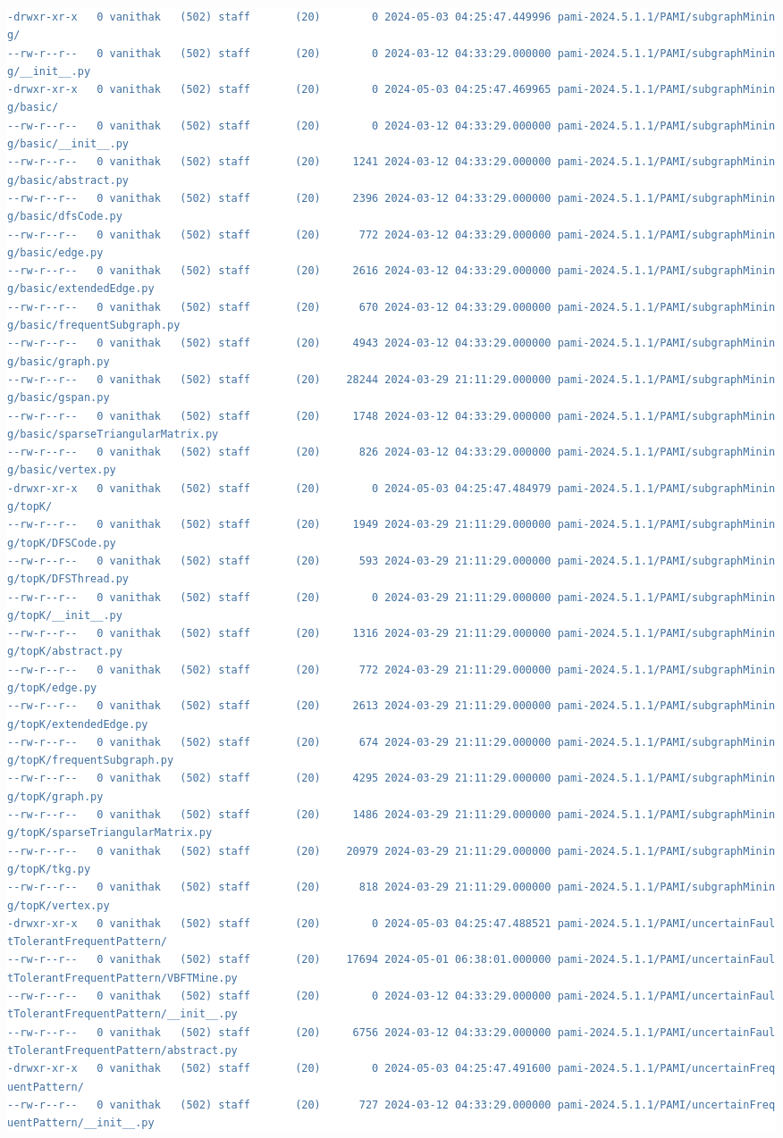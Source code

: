 ```diff
-drwxr-xr-x   0 vanithak   (502) staff       (20)        0 2024-05-03 04:25:47.449996 pami-2024.5.1.1/PAMI/subgraphMining/
--rw-r--r--   0 vanithak   (502) staff       (20)        0 2024-03-12 04:33:29.000000 pami-2024.5.1.1/PAMI/subgraphMining/__init__.py
-drwxr-xr-x   0 vanithak   (502) staff       (20)        0 2024-05-03 04:25:47.469965 pami-2024.5.1.1/PAMI/subgraphMining/basic/
--rw-r--r--   0 vanithak   (502) staff       (20)        0 2024-03-12 04:33:29.000000 pami-2024.5.1.1/PAMI/subgraphMining/basic/__init__.py
--rw-r--r--   0 vanithak   (502) staff       (20)     1241 2024-03-12 04:33:29.000000 pami-2024.5.1.1/PAMI/subgraphMining/basic/abstract.py
--rw-r--r--   0 vanithak   (502) staff       (20)     2396 2024-03-12 04:33:29.000000 pami-2024.5.1.1/PAMI/subgraphMining/basic/dfsCode.py
--rw-r--r--   0 vanithak   (502) staff       (20)      772 2024-03-12 04:33:29.000000 pami-2024.5.1.1/PAMI/subgraphMining/basic/edge.py
--rw-r--r--   0 vanithak   (502) staff       (20)     2616 2024-03-12 04:33:29.000000 pami-2024.5.1.1/PAMI/subgraphMining/basic/extendedEdge.py
--rw-r--r--   0 vanithak   (502) staff       (20)      670 2024-03-12 04:33:29.000000 pami-2024.5.1.1/PAMI/subgraphMining/basic/frequentSubgraph.py
--rw-r--r--   0 vanithak   (502) staff       (20)     4943 2024-03-12 04:33:29.000000 pami-2024.5.1.1/PAMI/subgraphMining/basic/graph.py
--rw-r--r--   0 vanithak   (502) staff       (20)    28244 2024-03-29 21:11:29.000000 pami-2024.5.1.1/PAMI/subgraphMining/basic/gspan.py
--rw-r--r--   0 vanithak   (502) staff       (20)     1748 2024-03-12 04:33:29.000000 pami-2024.5.1.1/PAMI/subgraphMining/basic/sparseTriangularMatrix.py
--rw-r--r--   0 vanithak   (502) staff       (20)      826 2024-03-12 04:33:29.000000 pami-2024.5.1.1/PAMI/subgraphMining/basic/vertex.py
-drwxr-xr-x   0 vanithak   (502) staff       (20)        0 2024-05-03 04:25:47.484979 pami-2024.5.1.1/PAMI/subgraphMining/topK/
--rw-r--r--   0 vanithak   (502) staff       (20)     1949 2024-03-29 21:11:29.000000 pami-2024.5.1.1/PAMI/subgraphMining/topK/DFSCode.py
--rw-r--r--   0 vanithak   (502) staff       (20)      593 2024-03-29 21:11:29.000000 pami-2024.5.1.1/PAMI/subgraphMining/topK/DFSThread.py
--rw-r--r--   0 vanithak   (502) staff       (20)        0 2024-03-29 21:11:29.000000 pami-2024.5.1.1/PAMI/subgraphMining/topK/__init__.py
--rw-r--r--   0 vanithak   (502) staff       (20)     1316 2024-03-29 21:11:29.000000 pami-2024.5.1.1/PAMI/subgraphMining/topK/abstract.py
--rw-r--r--   0 vanithak   (502) staff       (20)      772 2024-03-29 21:11:29.000000 pami-2024.5.1.1/PAMI/subgraphMining/topK/edge.py
--rw-r--r--   0 vanithak   (502) staff       (20)     2613 2024-03-29 21:11:29.000000 pami-2024.5.1.1/PAMI/subgraphMining/topK/extendedEdge.py
--rw-r--r--   0 vanithak   (502) staff       (20)      674 2024-03-29 21:11:29.000000 pami-2024.5.1.1/PAMI/subgraphMining/topK/frequentSubgraph.py
--rw-r--r--   0 vanithak   (502) staff       (20)     4295 2024-03-29 21:11:29.000000 pami-2024.5.1.1/PAMI/subgraphMining/topK/graph.py
--rw-r--r--   0 vanithak   (502) staff       (20)     1486 2024-03-29 21:11:29.000000 pami-2024.5.1.1/PAMI/subgraphMining/topK/sparseTriangularMatrix.py
--rw-r--r--   0 vanithak   (502) staff       (20)    20979 2024-03-29 21:11:29.000000 pami-2024.5.1.1/PAMI/subgraphMining/topK/tkg.py
--rw-r--r--   0 vanithak   (502) staff       (20)      818 2024-03-29 21:11:29.000000 pami-2024.5.1.1/PAMI/subgraphMining/topK/vertex.py
-drwxr-xr-x   0 vanithak   (502) staff       (20)        0 2024-05-03 04:25:47.488521 pami-2024.5.1.1/PAMI/uncertainFaultTolerantFrequentPattern/
--rw-r--r--   0 vanithak   (502) staff       (20)    17694 2024-05-01 06:38:01.000000 pami-2024.5.1.1/PAMI/uncertainFaultTolerantFrequentPattern/VBFTMine.py
--rw-r--r--   0 vanithak   (502) staff       (20)        0 2024-03-12 04:33:29.000000 pami-2024.5.1.1/PAMI/uncertainFaultTolerantFrequentPattern/__init__.py
--rw-r--r--   0 vanithak   (502) staff       (20)     6756 2024-03-12 04:33:29.000000 pami-2024.5.1.1/PAMI/uncertainFaultTolerantFrequentPattern/abstract.py
-drwxr-xr-x   0 vanithak   (502) staff       (20)        0 2024-05-03 04:25:47.491600 pami-2024.5.1.1/PAMI/uncertainFrequentPattern/
--rw-r--r--   0 vanithak   (502) staff       (20)      727 2024-03-12 04:33:29.000000 pami-2024.5.1.1/PAMI/uncertainFrequentPattern/__init__.py
```